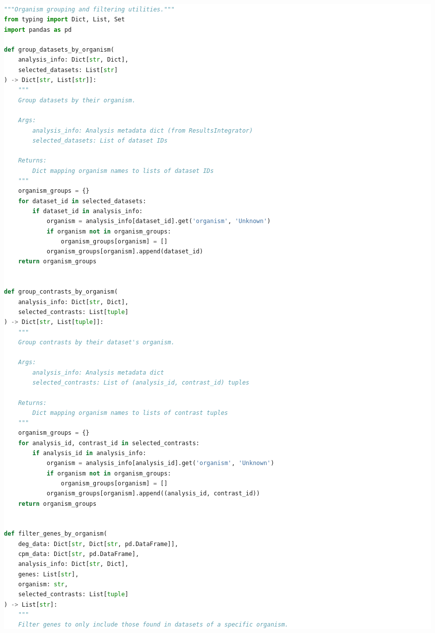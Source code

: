 ```python
"""Organism grouping and filtering utilities."""
from typing import Dict, List, Set
import pandas as pd

def group_datasets_by_organism(
    analysis_info: Dict[str, Dict],
    selected_datasets: List[str]
) -> Dict[str, List[str]]:
    """
    Group datasets by their organism.

    Args:
        analysis_info: Analysis metadata dict (from ResultsIntegrator)
        selected_datasets: List of dataset IDs

    Returns:
        Dict mapping organism names to lists of dataset IDs
    """
    organism_groups = {}
    for dataset_id in selected_datasets:
        if dataset_id in analysis_info:
            organism = analysis_info[dataset_id].get('organism', 'Unknown')
            if organism not in organism_groups:
                organism_groups[organism] = []
            organism_groups[organism].append(dataset_id)
    return organism_groups


def group_contrasts_by_organism(
    analysis_info: Dict[str, Dict],
    selected_contrasts: List[tuple]
) -> Dict[str, List[tuple]]:
    """
    Group contrasts by their dataset's organism.

    Args:
        analysis_info: Analysis metadata dict
        selected_contrasts: List of (analysis_id, contrast_id) tuples

    Returns:
        Dict mapping organism names to lists of contrast tuples
    """
    organism_groups = {}
    for analysis_id, contrast_id in selected_contrasts:
        if analysis_id in analysis_info:
            organism = analysis_info[analysis_id].get('organism', 'Unknown')
            if organism not in organism_groups:
                organism_groups[organism] = []
            organism_groups[organism].append((analysis_id, contrast_id))
    return organism_groups


def filter_genes_by_organism(
    deg_data: Dict[str, Dict[str, pd.DataFrame]],
    cpm_data: Dict[str, pd.DataFrame],
    analysis_info: Dict[str, Dict],
    genes: List[str],
    organism: str,
    selected_contrasts: List[tuple]
) -> List[str]:
    """
    Filter genes to only include those found in datasets of a specific organism.

```